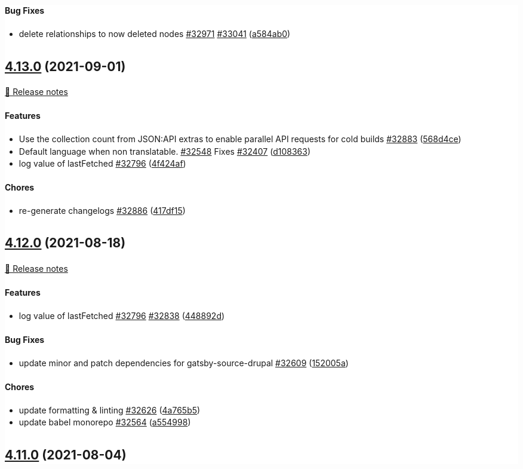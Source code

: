 #### Bug Fixes

- delete relationships to now deleted nodes [#32971](https://github.com/gatsbyjs/gatsby/issues/32971) [#33041](https://github.com/gatsbyjs/gatsby/issues/33041) ([a584ab0](https://github.com/gatsbyjs/gatsby/commit/a584ab03587de51101e66911b93d544bf91521ef))

## [4.13.0](https://github.com/gatsbyjs/gatsby/commits/gatsby-source-drupal@4.13.0/packages/gatsby-source-drupal) (2021-09-01)

[🧾 Release notes](https://www.gatsbyjs.com/docs/reference/release-notes/v3.13)

#### Features

- Use the collection count from JSON:API extras to enable parallel API requests for cold builds [#32883](https://github.com/gatsbyjs/gatsby/issues/32883) ([568d4ce](https://github.com/gatsbyjs/gatsby/commit/568d4ceb321209dbc6a0058286d53aaae190f847))
- Default language when non translatable. [#32548](https://github.com/gatsbyjs/gatsby/issues/32548) Fixes [#32407](https://github.com/gatsbyjs/gatsby/issues/32407) ([d108363](https://github.com/gatsbyjs/gatsby/commit/d108363e84b2544bab5e25e649058eb3297dac55))
- log value of lastFetched [#32796](https://github.com/gatsbyjs/gatsby/issues/32796) ([4f424af](https://github.com/gatsbyjs/gatsby/commit/4f424afddc8b26a50fe3f1343f45d550c32ba64d))

#### Chores

- re-generate changelogs [#32886](https://github.com/gatsbyjs/gatsby/issues/32886) ([417df15](https://github.com/gatsbyjs/gatsby/commit/417df15230be368a9db91f2ad1a9bc0442733177))

## [4.12.0](https://github.com/gatsbyjs/gatsby/commits/gatsby-source-drupal@4.12.0/packages/gatsby-source-drupal) (2021-08-18)

[🧾 Release notes](https://www.gatsbyjs.com/docs/reference/release-notes/v3.12)

#### Features

- log value of lastFetched [#32796](https://github.com/gatsbyjs/gatsby/issues/32796) [#32838](https://github.com/gatsbyjs/gatsby/issues/32838) ([448892d](https://github.com/gatsbyjs/gatsby/commit/448892da6fab460874943f3dd358222a1571446c))

#### Bug Fixes

- update minor and patch dependencies for gatsby-source-drupal [#32609](https://github.com/gatsbyjs/gatsby/issues/32609) ([152005a](https://github.com/gatsbyjs/gatsby/commit/152005a0583fd500d7359e8ef3a123d624b009ec))

#### Chores

- update formatting & linting [#32626](https://github.com/gatsbyjs/gatsby/issues/32626) ([4a765b5](https://github.com/gatsbyjs/gatsby/commit/4a765b5c62208d58f0bd7fd59558160c0b9feed3))
- update babel monorepo [#32564](https://github.com/gatsbyjs/gatsby/issues/32564) ([a554998](https://github.com/gatsbyjs/gatsby/commit/a554998b4f6765103b650813cf52dbfcc575fecf))

## [4.11.0](https://github.com/gatsbyjs/gatsby/commits/gatsby-source-drupal@4.11.0/packages/gatsby-source-drupal) (2021-08-04)
